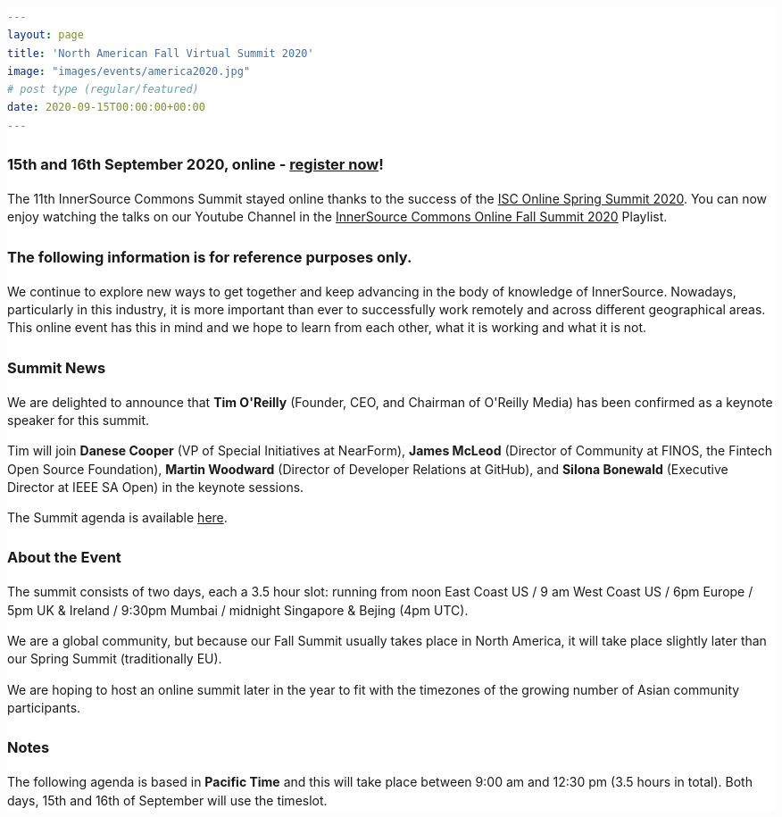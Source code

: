 ```yaml
---
layout: page
title: 'North American Fall Virtual Summit 2020'
image: "images/events/america2020.jpg"
# post type (regular/featured)
date: 2020-09-15T00:00:00+00:00
---
```

### 15th and 16th September 2020, online - [register now](https://www.eventbrite.ie/e/innersource-commons-fall-2020-virtual-summit-tickets-117435975163)! 

The 11th InnerSource Commons Summit stayed online thanks to the success of the <a href="https://www.youtube.com/playlist?list=PLCH-i0B0otNQeYBH5QvNRBDA3CMrS9lL9">ISC Online Spring Summit 2020</a>. You can now enjoy watching the talks on our Youtube Channel in the <a href="https://www.youtube.com/watch?v=0YzOz94cNec&list=PLCH-i0B0otNQZQt_QzGR9Il_kE4C6cQRy">InnerSource Commons Online Fall Summit 2020</a> Playlist.  

### The following information is for reference purposes only.

We continue to explore new ways to get together and keep advancing in the body of knowledge of InnerSource. Nowadays, particularly in this industry, it is more important than ever to successfully work remotely and across different geographical areas. This online event has this in mind and we hope to learn from each other, what it is working and what it is not.

### Summit News

We are delighted to announce that **Tim O'Reilly** (Founder, CEO, and Chairman of O'Reilly Media) has been confirmed as a keynote speaker for this summit. 

Tim will join **Danese Cooper** (VP of Special Initiatives at NearForm), **James McLeod** (Director of Community at FINOS, the Fintech Open Source Foundation), **Martin Woodward** (Director of Developer Relations at GitHub), and **Silona Bonewald** (Executive Director at IEEE SA Open) in the keynote sessions. 

The Summit agenda is available [here](https://innersourcecommons.org/events/isc-fall-2020-agenda/).

### About the Event

The summit consists of two days, each a 3.5 hour slot: running from noon East Coast US / 9 am West Coast US / 6pm Europe / 5pm UK & Ireland / 9:30pm Mumbai / midnight Singapore & Bejing (4pm UTC). 

We are a global community, but because our Fall Summit usually takes place in North America, it will take place slightly later than our Spring Summit (traditionally EU). 

We are hoping to host an online summit later in the year to fit with the timezones of the growing number of Asian community participants.   


### Notes

The following agenda is based in **Pacific Time** and this will take place between 9:00 am and 12:30 pm (3.5 hours in total). Both days, 15th and 16th of September will use the timeslot. 
